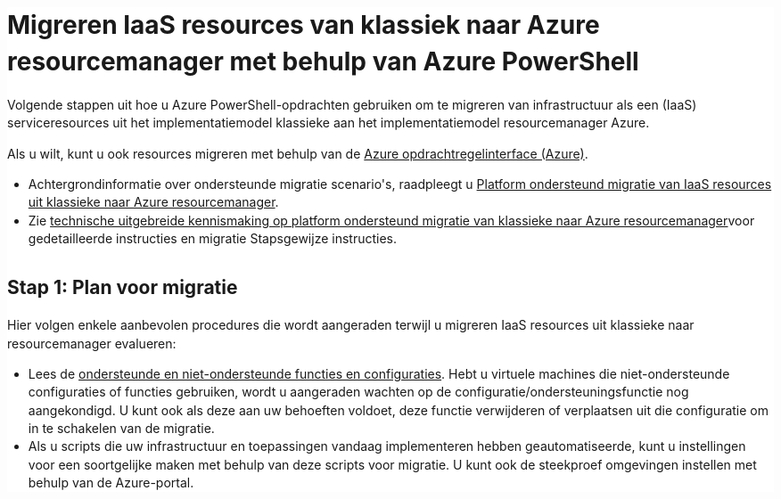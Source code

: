 <properties
    pageTitle="Migreren naar resourcemanager met PowerShell | Microsoft Azure"
    description="In dit artikel begeleidt bij de migratie platform ondersteund IaaS resources van klassiek naar Azure resourcemanager met behulp van Azure PowerShell-opdrachten"
    services="virtual-machines-windows"
    documentationCenter=""
    authors="cynthn"
    manager="timlt"
    editor=""
    tags="azure-resource-manager"/>

<tags
    ms.service="virtual-machines-windows"
    ms.workload="infrastructure-services"
    ms.tgt_pltfrm="vm-windows"
    ms.devlang="na"
    ms.topic="article"
    ms.date="10/19/2016"
    ms.author="cynthn"/>

# <a name="migrate-iaas-resources-from-classic-to-azure-resource-manager-by-using-azure-powershell"></a>Migreren IaaS resources van klassiek naar Azure resourcemanager met behulp van Azure PowerShell

Volgende stappen uit hoe u Azure PowerShell-opdrachten gebruiken om te migreren van infrastructuur als een (IaaS) serviceresources uit het implementatiemodel klassieke aan het implementatiemodel resourcemanager Azure. 

Als u wilt, kunt u ook resources migreren met behulp van de [Azure opdrachtregelinterface (Azure)](virtual-machines-linux-cli-migration-classic-resource-manager.md).

- Achtergrondinformatie over ondersteunde migratie scenario's, raadpleegt u [Platform ondersteund migratie van IaaS resources uit klassieke naar Azure resourcemanager](virtual-machines-windows-migration-classic-resource-manager.md). 
- Zie [technische uitgebreide kennismaking op platform ondersteund migratie van klassieke naar Azure resourcemanager](virtual-machines-windows-migration-classic-resource-manager-deep-dive.md)voor gedetailleerde instructies en migratie Stapsgewijze instructies.

## <a name="step-1-plan-for-migration"></a>Stap 1: Plan voor migratie

Hier volgen enkele aanbevolen procedures die wordt aangeraden terwijl u migreren IaaS resources uit klassieke naar resourcemanager evalueren:

- Lees de [ondersteunde en niet-ondersteunde functies en configuraties](virtual-machines-windows-migration-classic-resource-manager.md). Hebt u virtuele machines die niet-ondersteunde configuraties of functies gebruiken, wordt u aangeraden wachten op de configuratie/ondersteuningsfunctie nog aangekondigd. U kunt ook als deze aan uw behoeften voldoet, deze functie verwijderen of verplaatsen uit die configuratie om in te schakelen van de migratie.
-   Als u scripts die uw infrastructuur en toepassingen vandaag implementeren hebben geautomatiseerde, kunt u instellingen voor een soortgelijke maken met behulp van deze scripts voor migratie. U kunt ook de steekproef omgevingen instellen met behulp van de Azure-portal.
